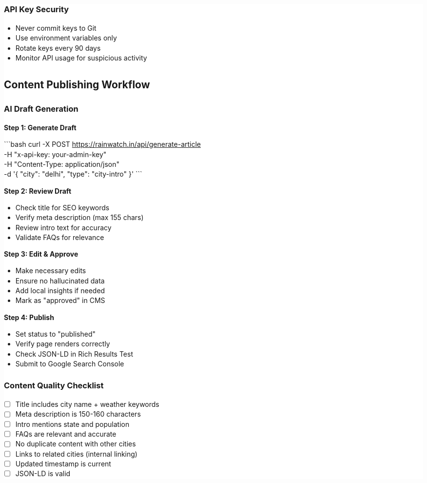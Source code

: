 ### API Key Security

- Never commit keys to Git
- Use environment variables only
- Rotate keys every 90 days
- Monitor API usage for suspicious activity

## Content Publishing Workflow

### AI Draft Generation

**Step 1: Generate Draft**

\`\`\`bash
curl -X POST https://rainwatch.in/api/generate-article \
  -H "x-api-key: your-admin-key" \
  -H "Content-Type: application/json" \
  -d '{
    "city": "delhi",
    "type": "city-intro"
  }'
\`\`\`

**Step 2: Review Draft**

- Check title for SEO keywords
- Verify meta description (max 155 chars)
- Review intro text for accuracy
- Validate FAQs for relevance

**Step 3: Edit & Approve**

- Make necessary edits
- Ensure no hallucinated data
- Add local insights if needed
- Mark as "approved" in CMS

**Step 4: Publish**

- Set status to "published"
- Verify page renders correctly
- Check JSON-LD in Rich Results Test
- Submit to Google Search Console

### Content Quality Checklist

- [ ] Title includes city name + weather keywords
- [ ] Meta description is 150-160 characters
- [ ] Intro mentions state and population
- [ ] FAQs are relevant and accurate
- [ ] No duplicate content with other cities
- [ ] Links to related cities (internal linking)
- [ ] Updated timestamp is current
- [ ] JSON-LD is valid
